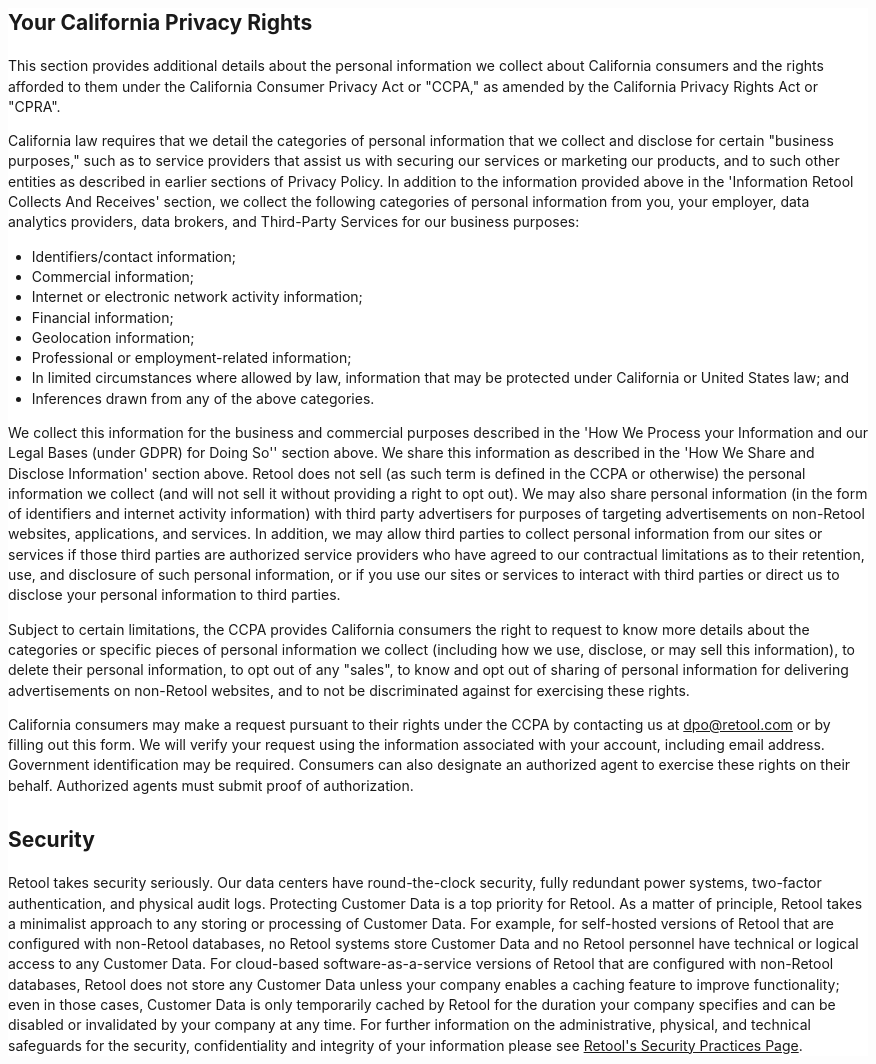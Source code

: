 ## Your California Privacy Rights

This section provides additional details about the personal information we collect about California consumers and the rights afforded to them under the California Consumer Privacy Act or "CCPA," as amended by the California Privacy Rights Act or "CPRA".

California law requires that we detail the categories of personal information that we collect and disclose for certain "business purposes," such as to service providers that assist us with securing our services or marketing our products, and to such other entities as described in earlier sections of Privacy Policy. In addition to the information provided above in the 'Information Retool Collects And Receives' section, we collect the following categories of personal information from you, your employer, data analytics providers, data brokers, and Third-Party Services for our business purposes:

- Identifiers/contact information;
- Commercial information;
- Internet or electronic network activity information;
- Financial information;
- Geolocation information;
- Professional or employment-related information;
- In limited circumstances where allowed by law, information that may be protected under California or United States law; and
- Inferences drawn from any of the above categories.

We collect this information for the business and commercial purposes described in the 'How We Process your Information and our Legal Bases (under GDPR) for Doing So'' section above. We share this information as described in the 'How We Share and Disclose Information' section above. Retool does not sell (as such term is defined in the CCPA or otherwise) the personal information we collect (and will not sell it without providing a right to opt out). We may also share personal information (in the form of identifiers and internet activity information) with third party advertisers for purposes of targeting advertisements on non-Retool websites, applications, and services. In addition, we may allow third parties to collect personal information from our sites or services if those third parties are authorized service providers who have agreed to our contractual limitations as to their retention, use, and disclosure of such personal information, or if you use our sites or services to interact with third parties or direct us to disclose your personal information to third parties.

Subject to certain limitations, the CCPA provides California consumers the right to request to know more details about the categories or specific pieces of personal information we collect (including how we use, disclose, or may sell this information), to delete their personal information, to opt out of any "sales", to know and opt out of sharing of personal information for delivering advertisements on non-Retool websites, and to not be discriminated against for exercising these rights.

California consumers may make a request pursuant to their rights under the CCPA by contacting us at [dpo@retool.com](mailto:dpo@retool.com) or by filling out this form. We will verify your request using the information associated with your account, including email address. Government identification may be required. Consumers can also designate an authorized agent to exercise these rights on their behalf. Authorized agents must submit proof of authorization.

## Security

Retool takes security seriously. Our data centers have round-the-clock security, fully redundant power systems, two-factor authentication, and physical audit logs. Protecting Customer Data is a top priority for Retool. As a matter of principle, Retool takes a minimalist approach to any storing or processing of Customer Data. For example, for self-hosted versions of Retool that are configured with non-Retool databases, no Retool systems store Customer Data and no Retool personnel have technical or logical access to any Customer Data. For cloud-based software-as-a-service versions of Retool that are configured with non-Retool databases, Retool does not store any Customer Data unless your company enables a caching feature to improve functionality; even in those cases, Customer Data is only temporarily cached by Retool for the duration your company specifies and can be disabled or invalidated by your company at any time. For further information on the administrative, physical, and technical safeguards for the security, confidentiality and integrity of your information please see [Retool's Security Practices Page](https://docs.retool.com/docs/security). 
